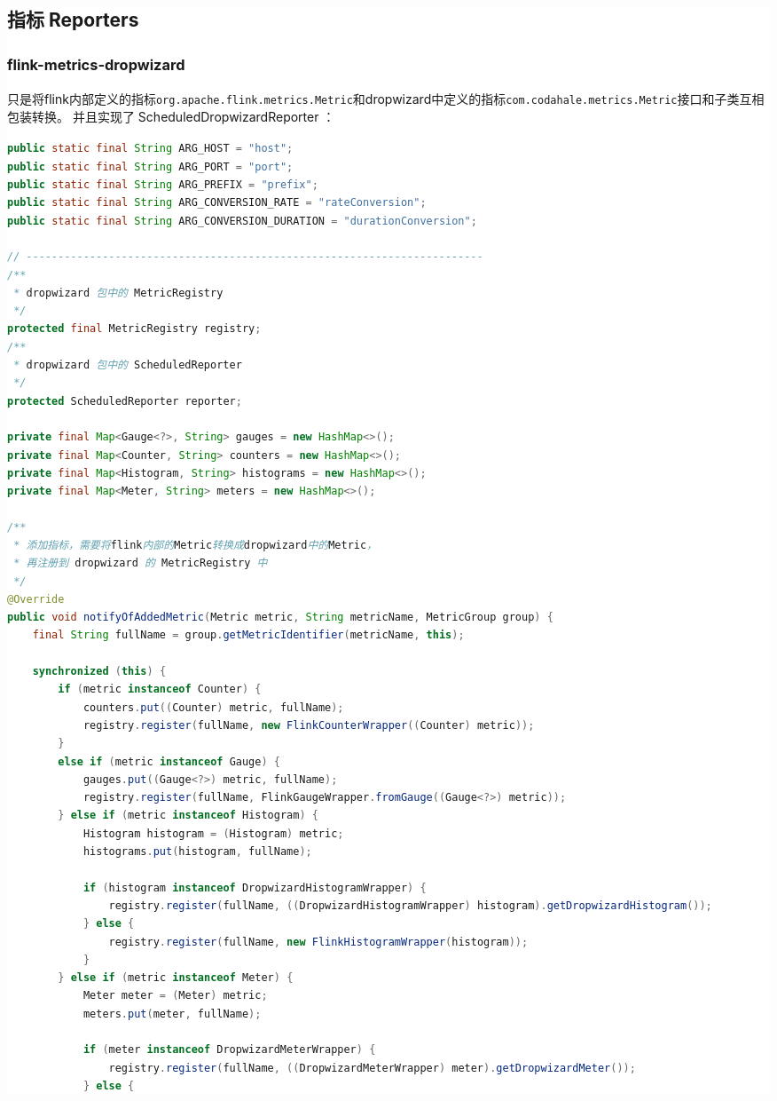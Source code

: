 
## 指标 Reporters

### flink-metrics-dropwizard

只是将flink内部定义的指标`org.apache.flink.metrics.Metric`和dropwizard中定义的指标`com.codahale.metrics.Metric`接口和子类互相包装转换。
并且实现了 ScheduledDropwizardReporter ：
```java
public static final String ARG_HOST = "host";
public static final String ARG_PORT = "port";
public static final String ARG_PREFIX = "prefix";
public static final String ARG_CONVERSION_RATE = "rateConversion";
public static final String ARG_CONVERSION_DURATION = "durationConversion";

// ------------------------------------------------------------------------
/**
 * dropwizard 包中的 MetricRegistry
 */
protected final MetricRegistry registry;
/**
 * dropwizard 包中的 ScheduledReporter
 */
protected ScheduledReporter reporter;

private final Map<Gauge<?>, String> gauges = new HashMap<>();
private final Map<Counter, String> counters = new HashMap<>();
private final Map<Histogram, String> histograms = new HashMap<>();
private final Map<Meter, String> meters = new HashMap<>();

/**
 * 添加指标，需要将flink内部的Metric转换成dropwizard中的Metric，
 * 再注册到 dropwizard 的 MetricRegistry 中
 */
@Override
public void notifyOfAddedMetric(Metric metric, String metricName, MetricGroup group) {
	final String fullName = group.getMetricIdentifier(metricName, this);

	synchronized (this) {
		if (metric instanceof Counter) {
			counters.put((Counter) metric, fullName);
			registry.register(fullName, new FlinkCounterWrapper((Counter) metric));
		}
		else if (metric instanceof Gauge) {
			gauges.put((Gauge<?>) metric, fullName);
			registry.register(fullName, FlinkGaugeWrapper.fromGauge((Gauge<?>) metric));
		} else if (metric instanceof Histogram) {
			Histogram histogram = (Histogram) metric;
			histograms.put(histogram, fullName);

			if (histogram instanceof DropwizardHistogramWrapper) {
				registry.register(fullName, ((DropwizardHistogramWrapper) histogram).getDropwizardHistogram());
			} else {
				registry.register(fullName, new FlinkHistogramWrapper(histogram));
			}
		} else if (metric instanceof Meter) {
			Meter meter = (Meter) metric;
			meters.put(meter, fullName);

			if (meter instanceof DropwizardMeterWrapper) {
				registry.register(fullName, ((DropwizardMeterWrapper) meter).getDropwizardMeter());
			} else {
```